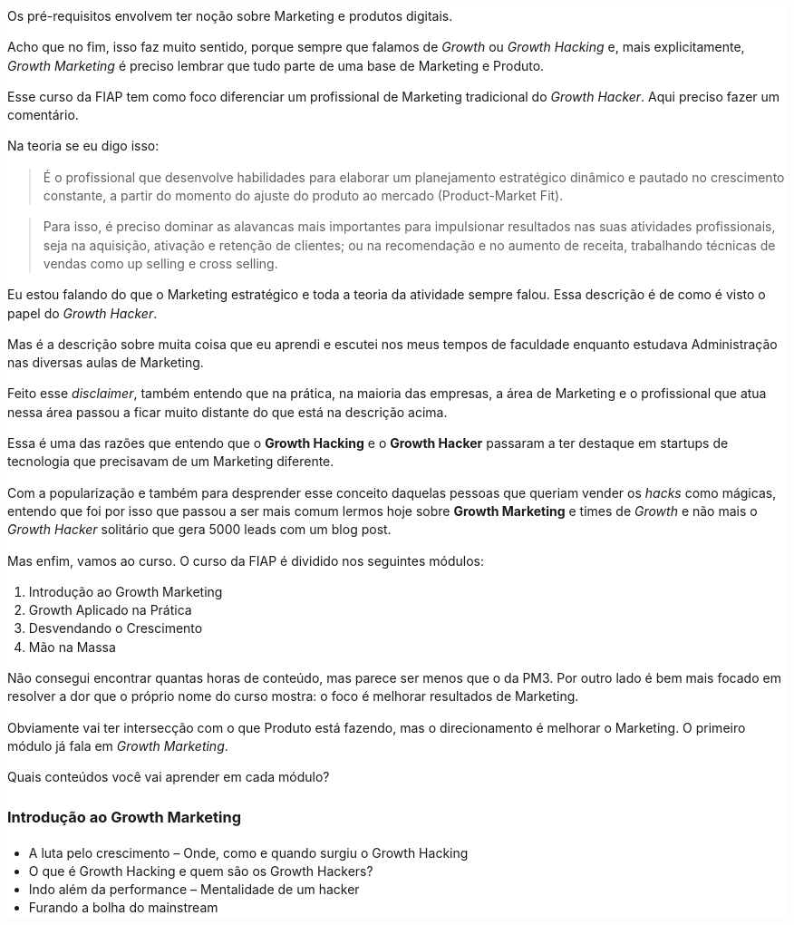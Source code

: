 Os pré-requisitos envolvem ter noção sobre Marketing e produtos digitais.

Acho que no fim, isso faz muito sentido, porque sempre que falamos de *Growth* ou *Growth Hacking* e, mais explicitamente, *Growth Marketing* é preciso lembrar que tudo parte de uma base de Marketing e Produto.

Esse curso da FIAP tem como foco diferenciar um profissional de Marketing tradicional do *Growth Hacker*. Aqui preciso fazer um comentário.

Na teoria se eu digo isso:

> É o profissional que desenvolve habilidades para elaborar um planejamento estratégico dinâmico e pautado no crescimento constante, a partir do momento do ajuste do produto ao mercado (Product-Market Fit). 

> Para isso, é preciso dominar as alavancas mais importantes para impulsionar resultados nas suas atividades profissionais, seja na aquisição, ativação e retenção de clientes; ou na recomendação e no aumento de receita, trabalhando técnicas de vendas como up selling e cross selling.

Eu estou falando do que o Marketing estratégico e toda a teoria da atividade sempre falou. Essa descrição é de como é visto o papel do *Growth Hacker*. 

Mas é a descrição sobre muita coisa que eu aprendi e escutei nos meus tempos de faculdade enquanto estudava Administração nas diversas aulas de Marketing.

Feito esse *disclaimer*, também entendo que na prática, na maioria das empresas, a área de Marketing e o profissional que atua nessa área passou a ficar muito distante do que está na descrição acima.

Essa é uma das razões que entendo que o **Growth Hacking** e o **Growth Hacker** passaram a ter destaque em startups de tecnologia que precisavam de um Marketing diferente. 

Com a popularização e também para desprender esse conceito daquelas pessoas que queriam vender os *hacks* como mágicas, entendo que foi por isso que passou a ser mais comum lermos hoje sobre **Growth Marketing** e times de *Growth* e não mais o *Growth Hacker* solitário que gera 5000 leads com um blog post.

Mas enfim, vamos ao curso. O curso da FIAP é dividido nos seguintes módulos:

1. Introdução ao Growth Marketing
2. Growth Aplicado na Prática
3. Desvendando o Crescimento
4. Mão na Massa

Não consegui encontrar quantas horas de conteúdo, mas parece ser menos que o da PM3. Por outro lado é bem mais focado em resolver a dor que o próprio nome do curso mostra: o foco é melhorar resultados de Marketing.

Obviamente vai ter intersecção com o que Produto está fazendo, mas o direcionamento é melhorar o Marketing. O primeiro módulo já fala em *Growth Marketing*.

Quais conteúdos você vai aprender em cada módulo?

### Introdução ao Growth Marketing

- A luta pelo crescimento – Onde, como e quando surgiu o Growth Hacking
- O que é Growth Hacking e quem são os Growth Hackers?
- Indo além da performance – Mentalidade de um hacker
- Furando a bolha do mainstream
